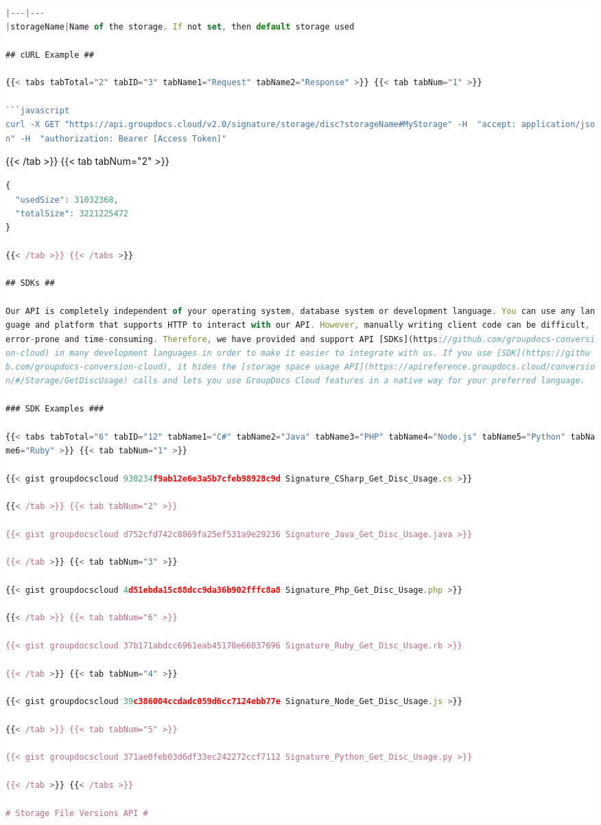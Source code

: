 ```javascript
|---|---
|storageName|Name of the storage. If not set, then default storage used

## cURL Example ##

{{< tabs tabTotal="2" tabID="3" tabName1="Request" tabName2="Response" >}} {{< tab tabNum="1" >}}

```javascript
curl -X GET "https://api.groupdocs.cloud/v2.0/signature/storage/disc?storageName#MyStorage" -H  "accept: application/json" -H  "authorization: Bearer [Access Token]"

```

{{< /tab >}} {{< tab tabNum="2" >}}

```javascript
{
  "usedSize": 31032368,
  "totalSize": 3221225472
}

{{< /tab >}} {{< /tabs >}}

## SDKs ##

Our API is completely independent of your operating system, database system or development language. You can use any language and platform that supports HTTP to interact with our API. However, manually writing client code can be difficult, error-prone and time-consuming. Therefore, we have provided and support API [SDKs](https://github.com/groupdocs-conversion-cloud) in many development languages in order to make it easier to integrate with us. If you use [SDK](https://github.com/groupdocs-conversion-cloud), it hides the [storage space usage API](https://apireference.groupdocs.cloud/conversion/#/Storage/GetDiscUsage) calls and lets you use GroupDocs Cloud features in a native way for your preferred language.

### SDK Examples ###

{{< tabs tabTotal="6" tabID="12" tabName1="C#" tabName2="Java" tabName3="PHP" tabName4="Node.js" tabName5="Python" tabName6="Ruby" >}} {{< tab tabNum="1" >}}

{{< gist groupdocscloud 930234f9ab12e6e3a5b7cfeb98928c9d Signature_CSharp_Get_Disc_Usage.cs >}}

{{< /tab >}} {{< tab tabNum="2" >}}

{{< gist groupdocscloud d752cfd742c8869fa25ef531a9e29236 Signature_Java_Get_Disc_Usage.java >}}

{{< /tab >}} {{< tab tabNum="3" >}}

{{< gist groupdocscloud 4d51ebda15c88dcc9da36b902fffc8a8 Signature_Php_Get_Disc_Usage.php >}}

{{< /tab >}} {{< tab tabNum="6" >}}

{{< gist groupdocscloud 37b171abdcc6961eab45170e66037696 Signature_Ruby_Get_Disc_Usage.rb >}}

{{< /tab >}} {{< tab tabNum="4" >}}

{{< gist groupdocscloud 39c386004ccdadc059d6cc7124ebb77e Signature_Node_Get_Disc_Usage.js >}}

{{< /tab >}} {{< tab tabNum="5" >}}

{{< gist groupdocscloud 371ae0feb03d6df33ec242272ccf7112 Signature_Python_Get_Disc_Usage.py >}}

{{< /tab >}} {{< /tabs >}}

# Storage File Versions API #
```